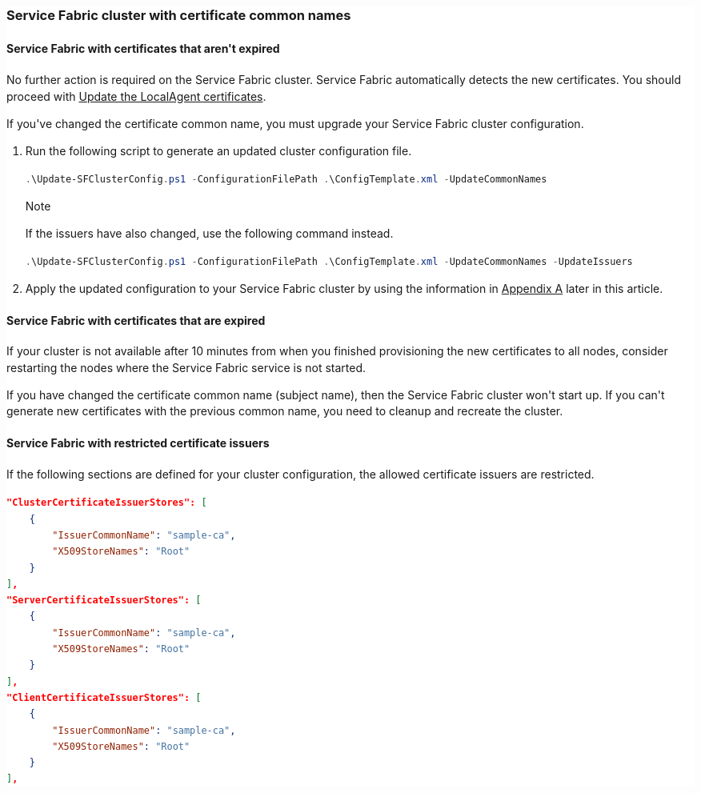 ### <a name=""></a>Service Fabric cluster with certificate common names

#### Service Fabric with certificates that aren't expired

No further action is required on the Service Fabric cluster. Service Fabric automatically detects the new certificates. You should proceed with [Update the LocalAgent certificates](#update-the-localagent-certificates). 

If you've changed the certificate common name, you must upgrade your Service Fabric cluster configuration.

1. Run the following script to generate an updated cluster configuration file.

    ```powershell
    .\Update-SFClusterConfig.ps1 -ConfigurationFilePath .\ConfigTemplate.xml -UpdateCommonNames
    ```

    > [!NOTE]
    > If the issuers have also changed, use the following command instead.
    >
    > ```powershell
    > .\Update-SFClusterConfig.ps1 -ConfigurationFilePath .\ConfigTemplate.xml -UpdateCommonNames -UpdateIssuers
    > ```

1. Apply the updated configuration to your Service Fabric cluster by using the information in [Appendix A](#appendix-a) later in this article.

#### Service Fabric with certificates that are expired

If your cluster is not available after 10 minutes from when you finished provisioning the new certificates to all nodes, consider restarting the nodes where the Service Fabric service is not started.

If you have changed the certificate common name (subject name), then the Service Fabric cluster won't start up. If you can't generate new certificates with the previous common name, you need to cleanup and recreate the cluster.

#### Service Fabric with restricted certificate issuers

If the following sections are defined for your cluster configuration, the allowed certificate issuers are restricted. 

```json
"ClusterCertificateIssuerStores": [
    {
        "IssuerCommonName": "sample-ca",
        "X509StoreNames": "Root"
    }
],
"ServerCertificateIssuerStores": [
    {
        "IssuerCommonName": "sample-ca",
        "X509StoreNames": "Root"
    }
],
"ClientCertificateIssuerStores": [
    {
        "IssuerCommonName": "sample-ca",
        "X509StoreNames": "Root"
    }
],
```

